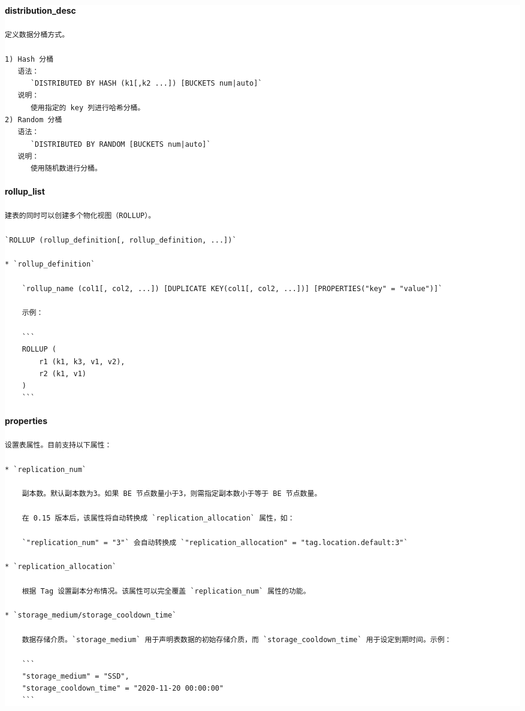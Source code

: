 
#### distribution_desc

    定义数据分桶方式。

    1) Hash 分桶
       语法：
          `DISTRIBUTED BY HASH (k1[,k2 ...]) [BUCKETS num|auto]`
       说明：
          使用指定的 key 列进行哈希分桶。
    2) Random 分桶
       语法：
          `DISTRIBUTED BY RANDOM [BUCKETS num|auto]`
       说明：
          使用随机数进行分桶。 

#### rollup_list

    建表的同时可以创建多个物化视图（ROLLUP）。

    `ROLLUP (rollup_definition[, rollup_definition, ...])`

    * `rollup_definition`

        `rollup_name (col1[, col2, ...]) [DUPLICATE KEY(col1[, col2, ...])] [PROPERTIES("key" = "value")]`

        示例：

        ```
        ROLLUP (
            r1 (k1, k3, v1, v2),
            r2 (k1, v1)
        )
        ```

#### properties

    设置表属性。目前支持以下属性：

    * `replication_num`

        副本数。默认副本数为3。如果 BE 节点数量小于3，则需指定副本数小于等于 BE 节点数量。

        在 0.15 版本后，该属性将自动转换成 `replication_allocation` 属性，如：

        `"replication_num" = "3"` 会自动转换成 `"replication_allocation" = "tag.location.default:3"`

    * `replication_allocation`

        根据 Tag 设置副本分布情况。该属性可以完全覆盖 `replication_num` 属性的功能。

    * `storage_medium/storage_cooldown_time`

        数据存储介质。`storage_medium` 用于声明表数据的初始存储介质，而 `storage_cooldown_time` 用于设定到期时间。示例：
        
        ```
        "storage_medium" = "SSD",
        "storage_cooldown_time" = "2020-11-20 00:00:00"
        ```

